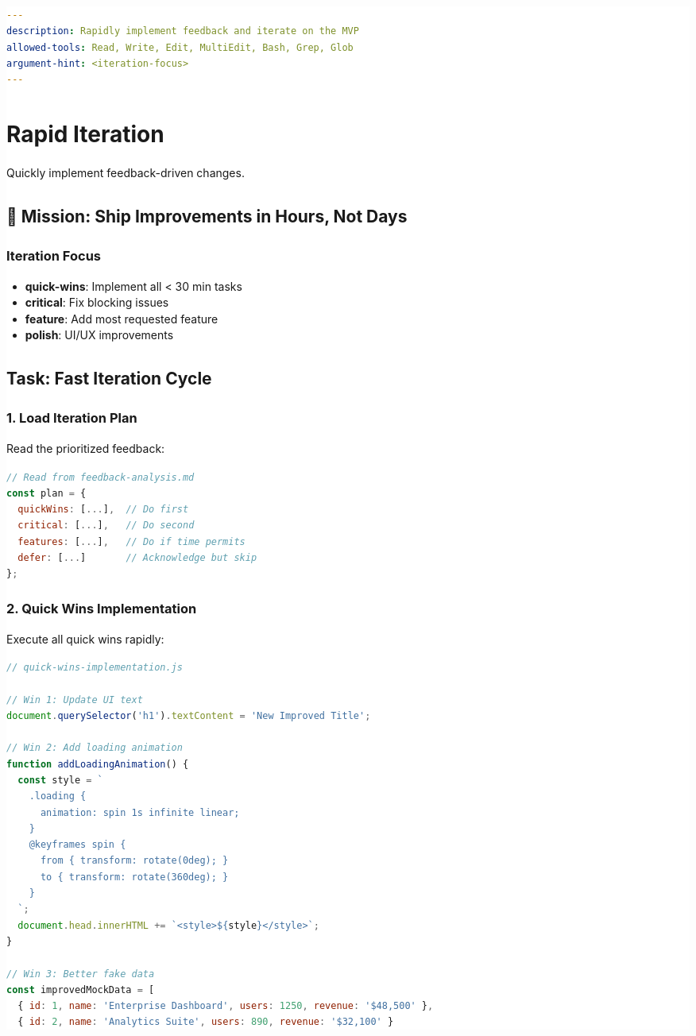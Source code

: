 ```yaml
---
description: Rapidly implement feedback and iterate on the MVP
allowed-tools: Read, Write, Edit, MultiEdit, Bash, Grep, Glob
argument-hint: <iteration-focus>
---
```


# Rapid Iteration

Quickly implement feedback-driven changes.

## 🎯 Mission: Ship Improvements in Hours, Not Days

### Iteration Focus
- **quick-wins**: Implement all < 30 min tasks
- **critical**: Fix blocking issues
- **feature**: Add most requested feature
- **polish**: UI/UX improvements

## Task: Fast Iteration Cycle

### 1. Load Iteration Plan

Read the prioritized feedback:
```javascript
// Read from feedback-analysis.md
const plan = {
  quickWins: [...],  // Do first
  critical: [...],   // Do second
  features: [...],   // Do if time permits
  defer: [...]       // Acknowledge but skip
};
```

### 2. Quick Wins Implementation

Execute all quick wins rapidly:

```javascript
// quick-wins-implementation.js

// Win 1: Update UI text
document.querySelector('h1').textContent = 'New Improved Title';

// Win 2: Add loading animation
function addLoadingAnimation() {
  const style = `
    .loading {
      animation: spin 1s infinite linear;
    }
    @keyframes spin {
      from { transform: rotate(0deg); }
      to { transform: rotate(360deg); }
    }
  `;
  document.head.innerHTML += `<style>${style}</style>`;
}

// Win 3: Better fake data
const improvedMockData = [
  { id: 1, name: 'Enterprise Dashboard', users: 1250, revenue: '$48,500' },
  { id: 2, name: 'Analytics Suite', users: 890, revenue: '$32,100' }
```